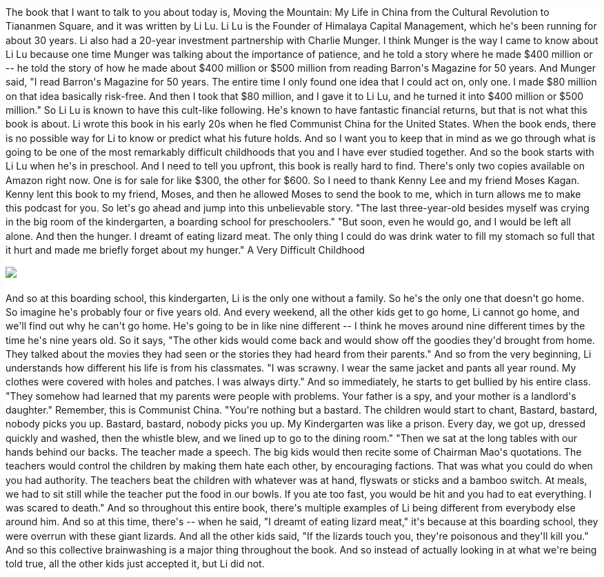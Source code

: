 The book that I want to talk to you about today is, Moving the Mountain: My Life in China from the Cultural Revolution to Tiananmen Square, and it was written by Li Lu. Li Lu is the Founder of Himalaya Capital Management, which he's been running for about 30 years. Li also had a 20-year investment partnership with Charlie Munger. I think Munger is the way I came to know about Li Lu because one time Munger was talking about the importance of patience, and he told a story where he made $400 million or -- he told the story of how he made about $400 million or $500 million from reading Barron's Magazine for 50 years. And Munger said, "I read Barron's Magazine for 50 years. The entire time I only found one idea that I could act on, only one. I made $80 million on that idea basically risk-free. And then I took that $80 million, and I gave it to Li Lu, and he turned it into $400 million or $500 million." So Li Lu is known to have this cult-like following. He's known to have fantastic financial returns, but that is not what this book is about. Li wrote this book in his early 20s when he fled Communist China for the United States. When the book ends, there is no possible way for Li to know or predict what his future holds. And so I want you to keep that in mind as we go through what is going to be one of the most remarkably difficult childhoods that you and I have ever studied together. And so the book starts with Li Lu when he's in preschool. And I need to tell you upfront, this book is really hard to find. There's only two copies available on Amazon right now. One is for sale for like $300, the other for $600. So I need to thank Kenny Lee and my friend Moses Kagan. Kenny lent this book to my friend, Moses, and then he allowed Moses to send the book to me, which in turn allows me to make this podcast for you. So let's go ahead and jump into this unbelievable story. "The last three-year-old besides myself was crying in the big room of the kindergarten, a boarding school for preschoolers." "But soon, even he would go, and I would be left all alone. And then the hunger. I dreamt of eating lizard meat. The only thing I could do was drink water to fill my stomach so full that it hurt and made me briefly forget about my hunger." A Very Difficult Childhood

![](https://www.foundersnotes.com/static/images/new_icons/chevron-down-alt-thin.svg)

And so at this boarding school, this kindergarten, Li is the only one without a family. So he's the only one that doesn't go home. So imagine he's probably four or five years old. And every weekend, all the other kids get to go home, Li cannot go home, and we'll find out why he can't go home. He's going to be in like nine different -- I think he moves around nine different times by the time he's nine years old. So it says, "The other kids would come back and would show off the goodies they'd brought from home. They talked about the movies they had seen or the stories they had heard from their parents." And so from the very beginning, Li understands how different his life is from his classmates. "I was scrawny. I wear the same jacket and pants all year round. My clothes were covered with holes and patches. I was always dirty." And so immediately, he starts to get bullied by his entire class. "They somehow had learned that my parents were people with problems. Your father is a spy, and your mother is a landlord's daughter." Remember, this is Communist China. "You're nothing but a bastard. The children would start to chant, Bastard, bastard, nobody picks you up. Bastard, bastard, nobody picks you up. My Kindergarten was like a prison. Every day, we got up, dressed quickly and washed, then the whistle blew, and we lined up to go to the dining room." "Then we sat at the long tables with our hands behind our backs. The teacher made a speech. The big kids would then recite some of Chairman Mao's quotations. The teachers would control the children by making them hate each other, by encouraging factions. That was what you could do when you had authority. The teachers beat the children with whatever was at hand, flyswats or sticks and a bamboo switch. At meals, we had to sit still while the teacher put the food in our bowls. If you ate too fast, you would be hit and you had to eat everything. I was scared to death." And so throughout this entire book, there's multiple examples of Li being different from everybody else around him. And so at this time, there's -- when he said, "I dreamt of eating lizard meat," it's because at this boarding school, they were overrun with these giant lizards. And all the other kids said, "If the lizards touch you, they're poisonous and they'll kill you." And so this collective brainwashing is a major thing throughout the book. And so instead of actually looking in at what we're being told true, all the other kids just accepted it, but Li did not.
